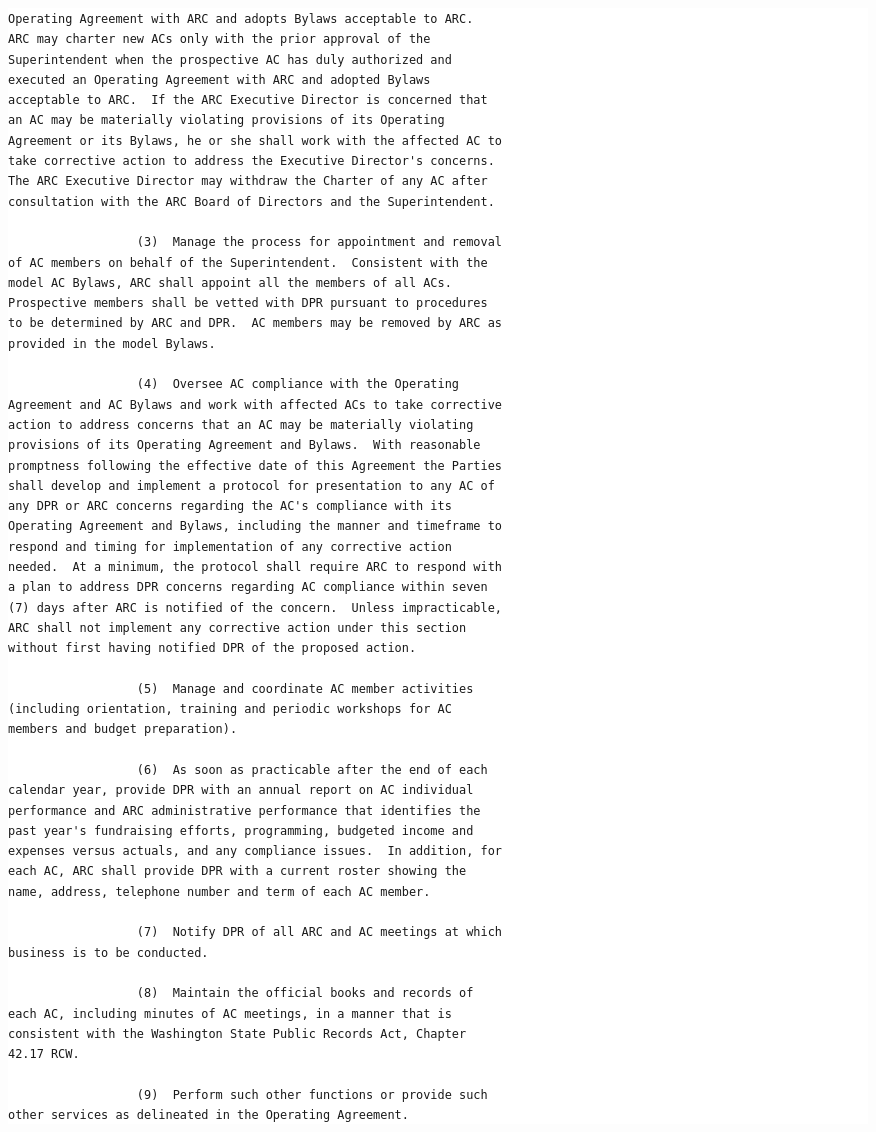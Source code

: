     Operating Agreement with ARC and adopts Bylaws acceptable to ARC.  
    ARC may charter new ACs only with the prior approval of the  
    Superintendent when the prospective AC has duly authorized and  
    executed an Operating Agreement with ARC and adopted Bylaws  
    acceptable to ARC.  If the ARC Executive Director is concerned that  
    an AC may be materially violating provisions of its Operating  
    Agreement or its Bylaws, he or she shall work with the affected AC to  
    take corrective action to address the Executive Director's concerns.  
    The ARC Executive Director may withdraw the Charter of any AC after  
    consultation with the ARC Board of Directors and the Superintendent.  
  
                      (3)  Manage the process for appointment and removal  
    of AC members on behalf of the Superintendent.  Consistent with the  
    model AC Bylaws, ARC shall appoint all the members of all ACs.  
    Prospective members shall be vetted with DPR pursuant to procedures  
    to be determined by ARC and DPR.  AC members may be removed by ARC as  
    provided in the model Bylaws.  
  
                      (4)  Oversee AC compliance with the Operating  
    Agreement and AC Bylaws and work with affected ACs to take corrective  
    action to address concerns that an AC may be materially violating  
    provisions of its Operating Agreement and Bylaws.  With reasonable  
    promptness following the effective date of this Agreement the Parties  
    shall develop and implement a protocol for presentation to any AC of  
    any DPR or ARC concerns regarding the AC's compliance with its  
    Operating Agreement and Bylaws, including the manner and timeframe to  
    respond and timing for implementation of any corrective action  
    needed.  At a minimum, the protocol shall require ARC to respond with  
    a plan to address DPR concerns regarding AC compliance within seven  
    (7) days after ARC is notified of the concern.  Unless impracticable,  
    ARC shall not implement any corrective action under this section  
    without first having notified DPR of the proposed action.  
  
                      (5)  Manage and coordinate AC member activities  
    (including orientation, training and periodic workshops for AC  
    members and budget preparation).  
  
                      (6)  As soon as practicable after the end of each  
    calendar year, provide DPR with an annual report on AC individual  
    performance and ARC administrative performance that identifies the  
    past year's fundraising efforts, programming, budgeted income and  
    expenses versus actuals, and any compliance issues.  In addition, for  
    each AC, ARC shall provide DPR with a current roster showing the  
    name, address, telephone number and term of each AC member.  
  
                      (7)  Notify DPR of all ARC and AC meetings at which  
    business is to be conducted.  
  
                      (8)  Maintain the official books and records of  
    each AC, including minutes of AC meetings, in a manner that is  
    consistent with the Washington State Public Records Act, Chapter  
    42.17 RCW.  
  
                      (9)  Perform such other functions or provide such  
    other services as delineated in the Operating Agreement.  
  
